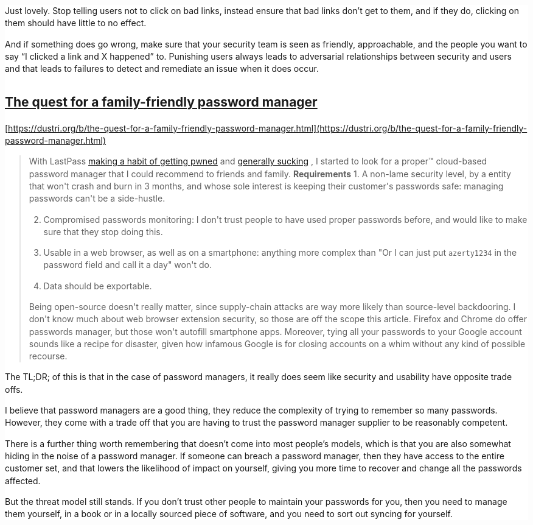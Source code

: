 
Just lovely.  Stop telling users not to click on bad links, instead ensure that bad links don’t get to them, and if they do, clicking on them should have little to no effect.

And if something does go wrong, make sure that your security team is seen as friendly, approachable, and the people you want to say “I clicked a link and X happened” to.  Punishing users always leads to adversarial relationships between security and users and that leads to failures to detect and remediate an issue when it does occur. 


## [The quest for a family-friendly password manager ](https://dustri.org/b/the-quest-for-a-family-friendly-password-manager.html)

[https://dustri.org/b/the-quest-for-a-family-friendly-password-manager.html](https://dustri.org/b/the-quest-for-a-family-friendly-password-manager.html)

> With LastPass [making a habit of getting pwned](https://en.wikipedia.org/wiki/LastPass#Security_incidents) and [generally sucking](https://infosec.exchange/@epixoip/109585049354200263) , I started to look for a proper™ cloud-based password manager that I could recommend to friends and family. **Requirements** 1. A non-lame security level, by a entity that won't crash and burn in 3 months, and whose sole interest is keeping their customer's passwords safe: managing passwords can't be a side-hustle.
> 
> 2. Compromised passwords monitoring: I don't trust people to have used proper passwords before, and would like to make sure that they stop doing this.
> 
> 3. Usable in a web browser, as well as on a smartphone: anything more complex than "Or I can just put `azerty1234` in the password field and call it a day" won't do.
> 
> 4. Data should be exportable.
> 
> Being open-source doesn't really matter, since supply-chain attacks are way more likely than source-level backdooring. I don't know much about web browser extension security, so those are off the scope this article. Firefox and Chrome do offer passwords manager, but those won't autofill smartphone apps. Moreover, tying all your passwords to your Google account sounds like a recipe for disaster, given how infamous Google is for closing accounts on a whim without any kind of possible recourse. 


The TL;DR; of this is that in the case of password managers, it really does seem like security and usability have opposite trade offs.

I believe that password managers are a good thing, they reduce the complexity of trying to remember so many passwords. However, they come with a trade off that you are having to trust the password manager supplier to be reasonably competent.

There is a further thing worth remembering that doesn’t come into most people’s models, which is that you are also somewhat hiding in the noise of a password manager.  If someone can breach a password manager, then they have access to the entire customer set, and that lowers the likelihood of impact on yourself, giving you more time to recover and change all the passwords affected.

But the threat model still stands.  If you don’t trust other people to maintain your passwords for you, then you need to manage them yourself, in a book or in a locally sourced piece of software, and you need to sort out syncing for yourself. 
